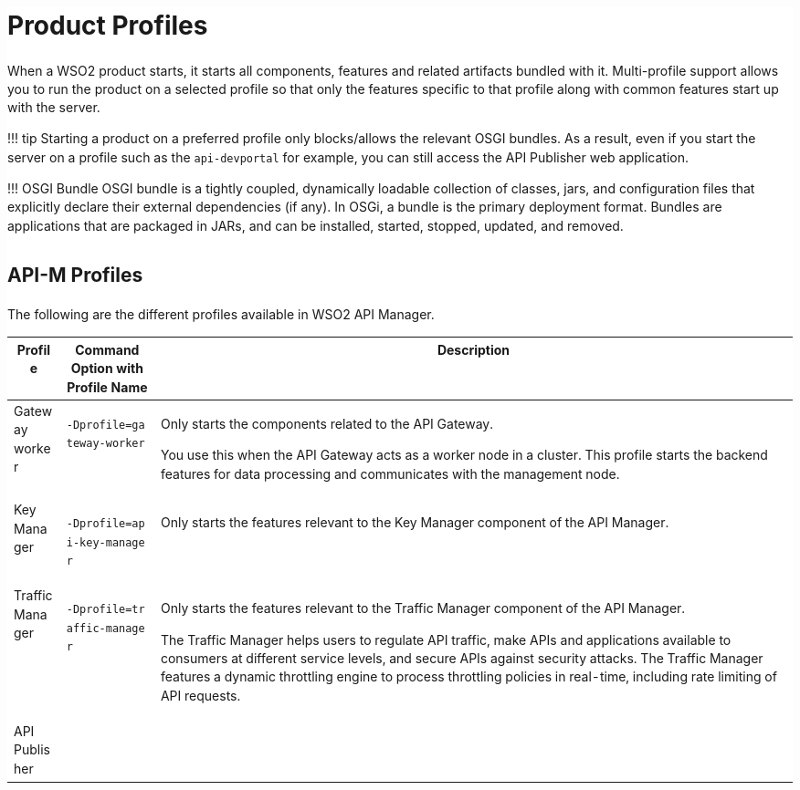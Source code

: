 # Product Profiles

When a WSO2 product starts, it starts all components, features and related artifacts bundled with it. Multi-profile support allows you to run the product on a selected profile so that only the features specific to that profile along with common features start up with the server.

!!! tip
    Starting a product on a preferred profile only blocks/allows the relevant OSGI bundles. As a result, even if you start the server on a profile such as the `api-devportal` for example, you can still access the API Publisher web application.

!!! OSGI Bundle
    OSGI bundle is a tightly coupled, dynamically loadable collection of classes, jars, and configuration files that explicitly declare their external dependencies (if any). In OSGi, a bundle is the primary deployment format. Bundles are applications that are packaged in JARs, and can be installed, started, stopped, updated, and removed.


## API-M Profiles

The following are the different profiles available in WSO2 API Manager.

<table>
<thead>
<tr class="header">
<th>Profile</th>
<th>Command Option with Profile Name</th>
<th>Description</th>
</tr>
</thead>
<tbody>
<tr class="odd">
<td>Gateway worker</td>
<td><pre><code>-Dprofile=gateway-worker   </code></pre></td>
<td><div class="content-wrapper">
<p>Only starts the components related to the API Gateway.</p>
<p>You use this when the API Gateway acts as a worker node in a cluster. This profile starts the backend features for data processing and communicates with the management node.</p>
</div></td>
</tr>
<tr class="even">
<td>Key Manager</td>
<td><pre><code>-Dprofile=api-key-manager</code></pre></td>
<td><div class="content-wrapper">
<p>Only starts the features relevant to the Key Manager component of the API Manager.</p>
</div></td>
</tr>
<tr class="odd">
<td>Traffic Manager</td>
<td><div class="content-wrapper">
<pre><code>-Dprofile=traffic-manager</code></pre>
<p><br />
</p>
</div></td>
<td><div class="content-wrapper">
<p>Only starts the features relevant to the Traffic Manager component of the API Manager.</p>
<p>The Traffic Manager helps users to regulate API traffic, make APIs and applications available to consumers at different service levels, and secure APIs against security attacks. The Traffic Manager features a dynamic throttling engine to process throttling policies in real-time, including rate limiting of API requests.</p>
</div></td>
</tr>
<tr class="even">
<td>API Publisher</td>